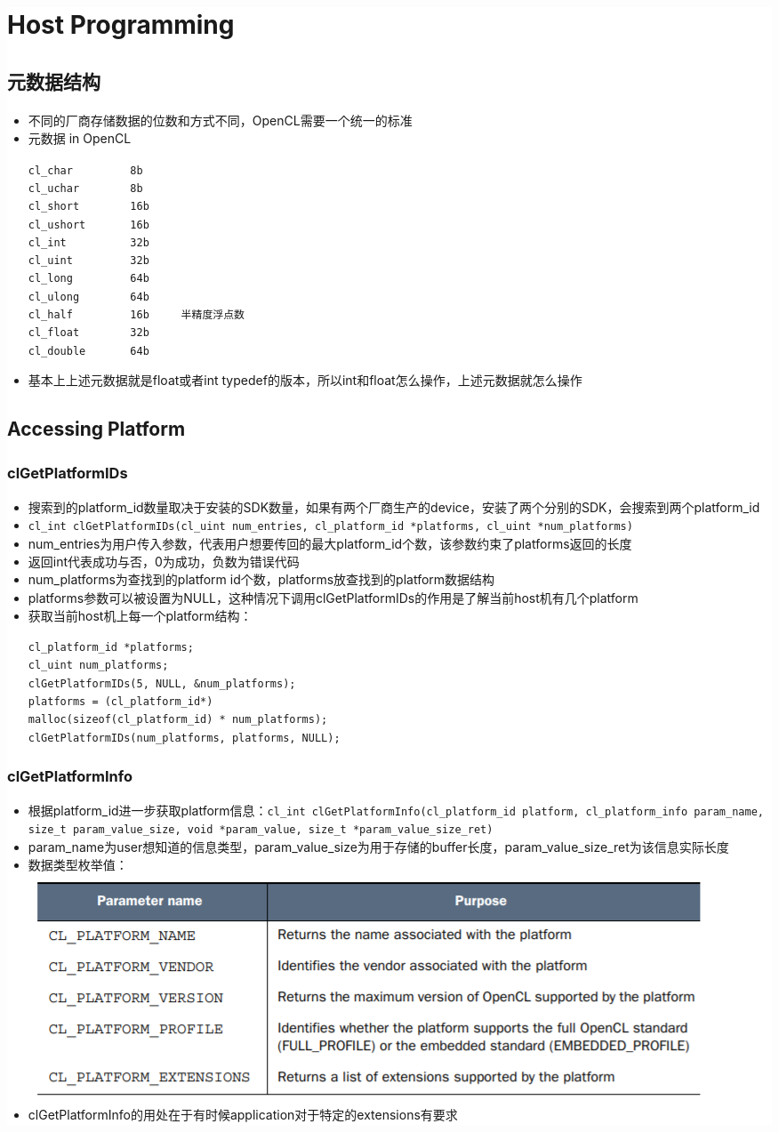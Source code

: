 # Host Programming
## 元数据结构
- 不同的厂商存储数据的位数和方式不同，OpenCL需要一个统一的标准
- 元数据 in OpenCL
    ```
    cl_char         8b
    cl_uchar        8b
    cl_short        16b
    cl_ushort       16b
    cl_int          32b
    cl_uint         32b
    cl_long         64b
    cl_ulong        64b
    cl_half         16b     半精度浮点数
    cl_float        32b
    cl_double       64b
    ```
- 基本上上述元数据就是float或者int typedef的版本，所以int和float怎么操作，上述元数据就怎么操作
## Accessing Platform
### clGetPlatformIDs
- 搜索到的platform_id数量取决于安装的SDK数量，如果有两个厂商生产的device，安装了两个分别的SDK，会搜索到两个platform_id
- `cl_int clGetPlatformIDs(cl_uint num_entries,
 cl_platform_id *platforms, cl_uint *num_platforms)`
- num_entries为用户传入参数，代表用户想要传回的最大platform_id个数，该参数约束了platforms返回的长度
- 返回int代表成功与否，0为成功，负数为错误代码
- num_platforms为查找到的platform id个数，platforms放查找到的platform数据结构
- platforms参数可以被设置为NULL，这种情况下调用clGetPlatformIDs的作用是了解当前host机有几个platform
- 获取当前host机上每一个platform结构：
    ```
    cl_platform_id *platforms;
    cl_uint num_platforms;
    clGetPlatformIDs(5, NULL, &num_platforms);
    platforms = (cl_platform_id*)
    malloc(sizeof(cl_platform_id) * num_platforms);
    clGetPlatformIDs(num_platforms, platforms, NULL);
    ```

### clGetPlatformInfo
- 根据platform_id进一步获取platform信息：`cl_int clGetPlatformInfo(cl_platform_id platform,
 cl_platform_info param_name, size_t param_value_size,
 void *param_value, size_t *param_value_size_ret)`
- param_name为user想知道的信息类型，param_value_size为用于存储的buffer长度，param_value_size_ret为该信息实际长度
- 数据类型枚举值：![](./img/platform_info_type.png)
- clGetPlatformInfo的用处在于有时候application对于特定的extensions有要求
    ```